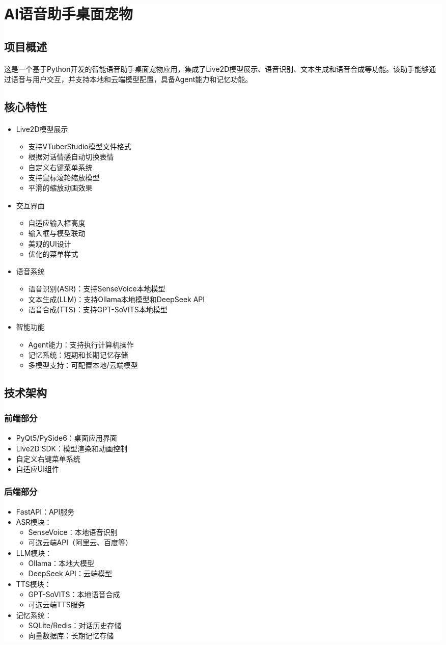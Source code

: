 # AI语音助手桌面宠物

## 项目概述

这是一个基于Python开发的智能语音助手桌面宠物应用，集成了Live2D模型展示、语音识别、文本生成和语音合成等功能。该助手能够通过语音与用户交互，并支持本地和云端模型配置，具备Agent能力和记忆功能。

## 核心特性

- Live2D模型展示
  - 支持VTuberStudio模型文件格式
  - 根据对话情感自动切换表情
  - 自定义右键菜单系统
  - 支持鼠标滚轮缩放模型
  - 平滑的缩放动画效果

- 交互界面
  - 自适应输入框高度
  - 输入框与模型联动
  - 美观的UI设计
  - 优化的菜单样式

- 语音系统
  - 语音识别(ASR)：支持SenseVoice本地模型
  - 文本生成(LLM)：支持Ollama本地模型和DeepSeek API
  - 语音合成(TTS)：支持GPT-SoVITS本地模型

- 智能功能
  - Agent能力：支持执行计算机操作
  - 记忆系统：短期和长期记忆存储
  - 多模型支持：可配置本地/云端模型

## 技术架构

### 前端部分
- PyQt5/PySide6：桌面应用界面
- Live2D SDK：模型渲染和动画控制
- 自定义右键菜单系统
- 自适应UI组件

### 后端部分
- FastAPI：API服务
- ASR模块：
  - SenseVoice：本地语音识别
  - 可选云端API（阿里云、百度等）
- LLM模块：
  - Ollama：本地大模型
  - DeepSeek API：云端模型
- TTS模块：
  - GPT-SoVITS：本地语音合成
  - 可选云端TTS服务
- 记忆系统：
  - SQLite/Redis：对话历史存储
  - 向量数据库：长期记忆存储
